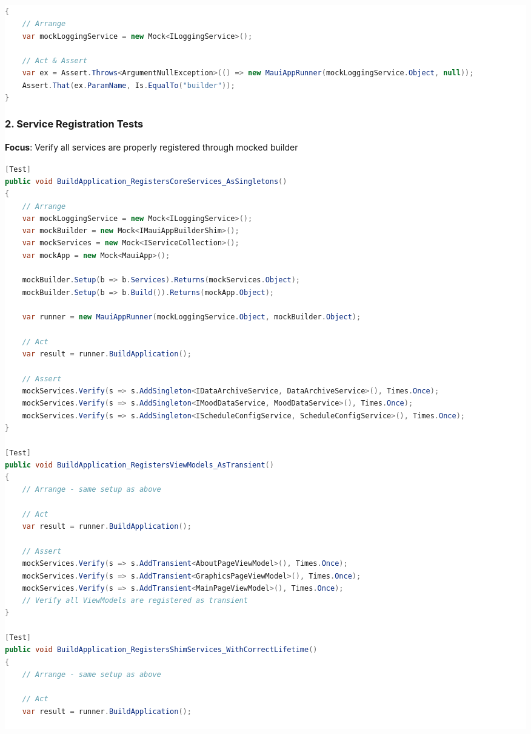 ```csharp
{
    // Arrange
    var mockLoggingService = new Mock<ILoggingService>();
    
    // Act & Assert
    var ex = Assert.Throws<ArgumentNullException>(() => new MauiAppRunner(mockLoggingService.Object, null));
    Assert.That(ex.ParamName, Is.EqualTo("builder"));
}
```

### 2. Service Registration Tests
**Focus**: Verify all services are properly registered through mocked builder

```csharp
[Test]
public void BuildApplication_RegistersCoreServices_AsSingletons()
{
    // Arrange
    var mockLoggingService = new Mock<ILoggingService>();
    var mockBuilder = new Mock<IMauiAppBuilderShim>();
    var mockServices = new Mock<IServiceCollection>();
    var mockApp = new Mock<MauiApp>();
    
    mockBuilder.Setup(b => b.Services).Returns(mockServices.Object);
    mockBuilder.Setup(b => b.Build()).Returns(mockApp.Object);
    
    var runner = new MauiAppRunner(mockLoggingService.Object, mockBuilder.Object);
    
    // Act
    var result = runner.BuildApplication();
    
    // Assert
    mockServices.Verify(s => s.AddSingleton<IDataArchiveService, DataArchiveService>(), Times.Once);
    mockServices.Verify(s => s.AddSingleton<IMoodDataService, MoodDataService>(), Times.Once);
    mockServices.Verify(s => s.AddSingleton<IScheduleConfigService, ScheduleConfigService>(), Times.Once);
}

[Test]
public void BuildApplication_RegistersViewModels_AsTransient()
{
    // Arrange - same setup as above
    
    // Act
    var result = runner.BuildApplication();
    
    // Assert
    mockServices.Verify(s => s.AddTransient<AboutPageViewModel>(), Times.Once);
    mockServices.Verify(s => s.AddTransient<GraphicsPageViewModel>(), Times.Once);
    mockServices.Verify(s => s.AddTransient<MainPageViewModel>(), Times.Once);
    // Verify all ViewModels are registered as transient
}

[Test]
public void BuildApplication_RegistersShimServices_WithCorrectLifetime()
{
    // Arrange - same setup as above
    
    // Act
    var result = runner.BuildApplication();
    
```